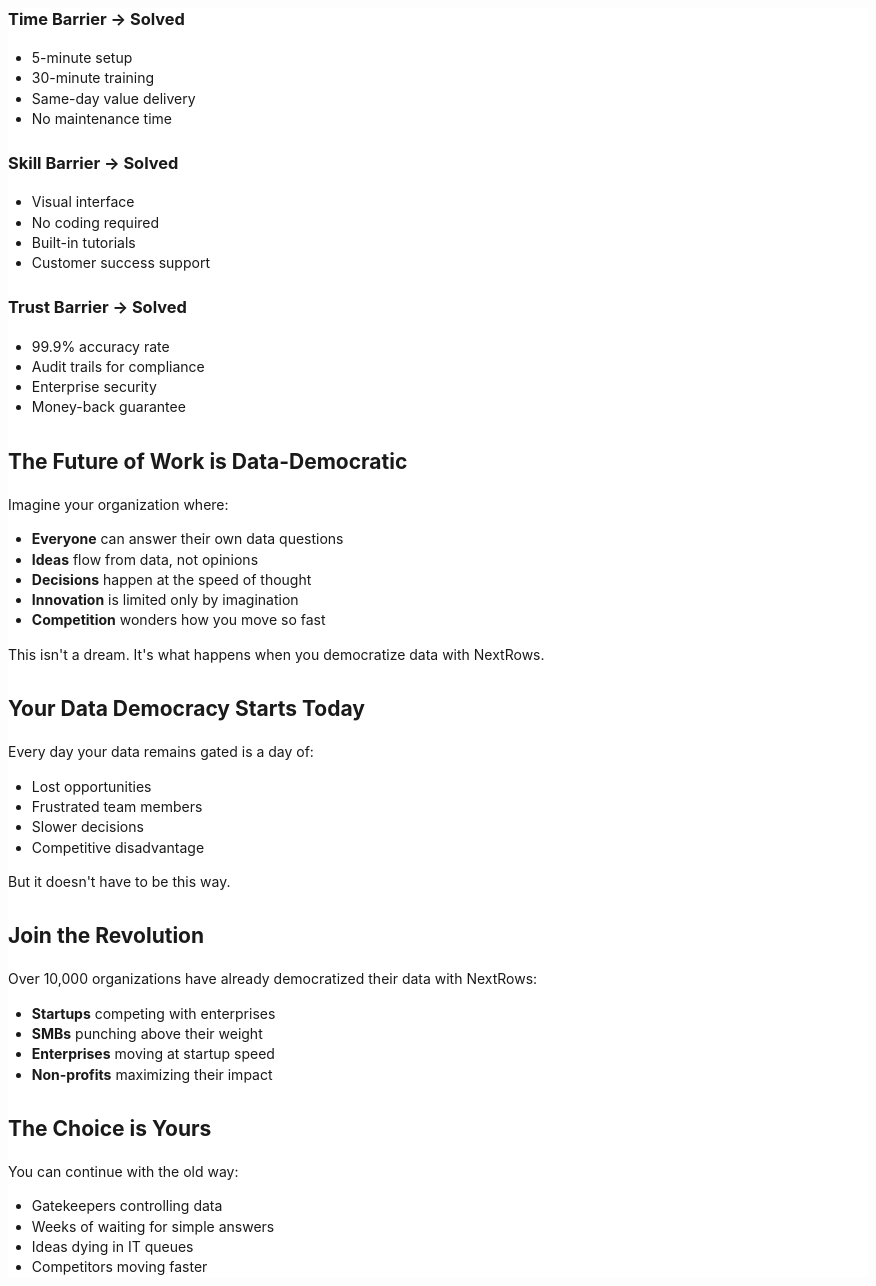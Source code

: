 ### Time Barrier → Solved
- 5-minute setup
- 30-minute training
- Same-day value delivery
- No maintenance time

### Skill Barrier → Solved
- Visual interface
- No coding required
- Built-in tutorials
- Customer success support

### Trust Barrier → Solved
- 99.9% accuracy rate
- Audit trails for compliance
- Enterprise security
- Money-back guarantee

## The Future of Work is Data-Democratic

Imagine your organization where:
- **Everyone** can answer their own data questions
- **Ideas** flow from data, not opinions
- **Decisions** happen at the speed of thought
- **Innovation** is limited only by imagination
- **Competition** wonders how you move so fast

This isn't a dream. It's what happens when you democratize data with NextRows.

## Your Data Democracy Starts Today

Every day your data remains gated is a day of:
- Lost opportunities
- Frustrated team members
- Slower decisions
- Competitive disadvantage

But it doesn't have to be this way.

## Join the Revolution

Over 10,000 organizations have already democratized their data with NextRows:
- **Startups** competing with enterprises
- **SMBs** punching above their weight
- **Enterprises** moving at startup speed
- **Non-profits** maximizing their impact

## The Choice is Yours

You can continue with the old way:
- Gatekeepers controlling data
- Weeks of waiting for simple answers
- Ideas dying in IT queues
- Competitors moving faster
